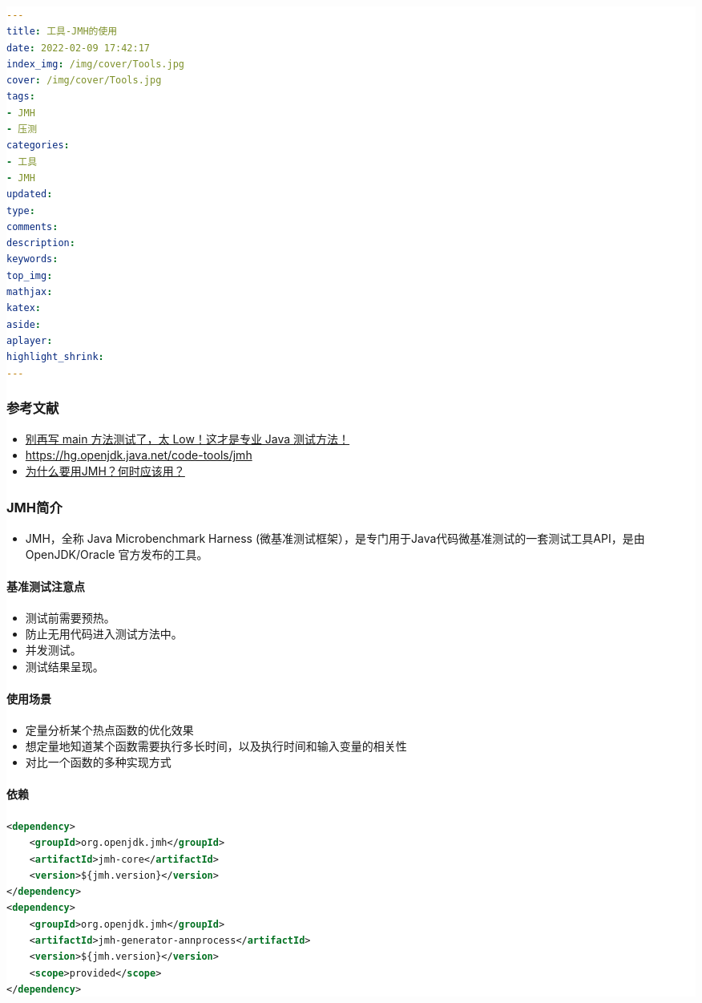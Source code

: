 ```yaml
---
title: 工具-JMH的使用
date: 2022-02-09 17:42:17
index_img: /img/cover/Tools.jpg
cover: /img/cover/Tools.jpg
tags:
- JMH
- 压测
categories:
- 工具
- JMH
updated:
type:
comments:
description:
keywords:
top_img:
mathjax:
katex:
aside:
aplayer:
highlight_shrink:
---
```


### 参考文献

* [别再写 main 方法测试了，太 Low！这才是专业 Java 测试方法！](https://mp.weixin.qq.com/s/3k3rrcVmWa-pjy-ho7r0dA)
* https://hg.openjdk.java.net/code-tools/jmh
* [为什么要用JMH？何时应该用？](https://www.zhihu.com/question/276455629/answer/1259967560)

### JMH简介

* JMH，全称 Java Microbenchmark Harness (微基准测试框架），是专门用于Java代码微基准测试的一套测试工具API，是由 OpenJDK/Oracle 官方发布的工具。

#### 基准测试注意点

* 测试前需要预热。
* 防止无用代码进入测试方法中。
* 并发测试。
* 测试结果呈现。

#### 使用场景

* 定量分析某个热点函数的优化效果
* 想定量地知道某个函数需要执行多长时间，以及执行时间和输入变量的相关性
* 对比一个函数的多种实现方式

#### 依赖

```xml
<dependency>
    <groupId>org.openjdk.jmh</groupId>
    <artifactId>jmh-core</artifactId>
    <version>${jmh.version}</version>
</dependency>
<dependency>
    <groupId>org.openjdk.jmh</groupId>
    <artifactId>jmh-generator-annprocess</artifactId>
    <version>${jmh.version}</version>
    <scope>provided</scope>
</dependency>
```
